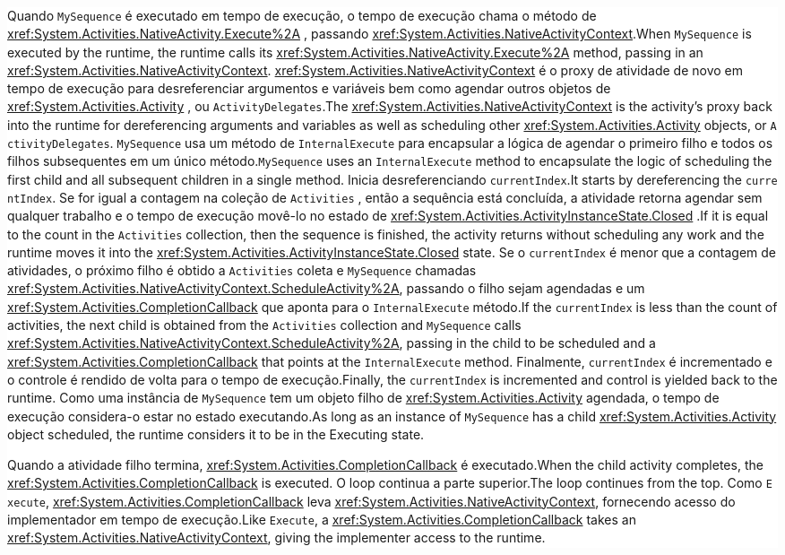  <span data-ttu-id="758c4-119">Quando `MySequence` é executado em tempo de execução, o tempo de execução chama o método de <xref:System.Activities.NativeActivity.Execute%2A> , passando <xref:System.Activities.NativeActivityContext>.</span><span class="sxs-lookup"><span data-stu-id="758c4-119">When `MySequence` is executed by the runtime, the runtime calls its <xref:System.Activities.NativeActivity.Execute%2A> method, passing in an <xref:System.Activities.NativeActivityContext>.</span></span> <span data-ttu-id="758c4-120"><xref:System.Activities.NativeActivityContext> é o proxy de atividade de novo em tempo de execução para desreferenciar argumentos e variáveis bem como agendar outros objetos de <xref:System.Activities.Activity> , ou `ActivityDelegates`.</span><span class="sxs-lookup"><span data-stu-id="758c4-120">The <xref:System.Activities.NativeActivityContext> is the activity’s proxy back into the runtime for dereferencing arguments and variables as well as scheduling other <xref:System.Activities.Activity> objects, or `ActivityDelegates`.</span></span> <span data-ttu-id="758c4-121">`MySequence` usa um método de `InternalExecute` para encapsular a lógica de agendar o primeiro filho e todos os filhos subsequentes em um único método.</span><span class="sxs-lookup"><span data-stu-id="758c4-121">`MySequence` uses an `InternalExecute` method to encapsulate the logic of scheduling the first child and all subsequent children in a single method.</span></span> <span data-ttu-id="758c4-122">Inicia desreferenciando `currentIndex`.</span><span class="sxs-lookup"><span data-stu-id="758c4-122">It starts by dereferencing the `currentIndex`.</span></span> <span data-ttu-id="758c4-123">Se for igual a contagem na coleção de `Activities` , então a sequência está concluída, a atividade retorna agendar sem qualquer trabalho e o tempo de execução movê-lo no estado de <xref:System.Activities.ActivityInstanceState.Closed> .</span><span class="sxs-lookup"><span data-stu-id="758c4-123">If it is equal to the count in the `Activities` collection, then the sequence is finished, the activity returns without scheduling any work and the runtime moves it into the <xref:System.Activities.ActivityInstanceState.Closed> state.</span></span> <span data-ttu-id="758c4-124">Se o `currentIndex` é menor que a contagem de atividades, o próximo filho é obtido a `Activities` coleta e `MySequence` chamadas <xref:System.Activities.NativeActivityContext.ScheduleActivity%2A>, passando o filho sejam agendadas e um <xref:System.Activities.CompletionCallback> que aponta para o `InternalExecute` método.</span><span class="sxs-lookup"><span data-stu-id="758c4-124">If the `currentIndex` is less than the count of activities, the next child is obtained from the `Activities` collection and `MySequence` calls <xref:System.Activities.NativeActivityContext.ScheduleActivity%2A>, passing in the child to be scheduled and a <xref:System.Activities.CompletionCallback> that points at the `InternalExecute` method.</span></span> <span data-ttu-id="758c4-125">Finalmente, `currentIndex` é incrementado e o controle é rendido de volta para o tempo de execução.</span><span class="sxs-lookup"><span data-stu-id="758c4-125">Finally, the `currentIndex` is incremented and control is yielded back to the runtime.</span></span> <span data-ttu-id="758c4-126">Como uma instância de `MySequence` tem um objeto filho de <xref:System.Activities.Activity> agendada, o tempo de execução considera-o estar no estado executando.</span><span class="sxs-lookup"><span data-stu-id="758c4-126">As long as an instance of `MySequence` has a child <xref:System.Activities.Activity> object scheduled, the runtime considers it to be in the Executing state.</span></span>  
  
 <span data-ttu-id="758c4-127">Quando a atividade filho termina, <xref:System.Activities.CompletionCallback> é executado.</span><span class="sxs-lookup"><span data-stu-id="758c4-127">When the child activity completes, the <xref:System.Activities.CompletionCallback> is executed.</span></span> <span data-ttu-id="758c4-128">O loop continua a parte superior.</span><span class="sxs-lookup"><span data-stu-id="758c4-128">The loop continues from the top.</span></span> <span data-ttu-id="758c4-129">Como `Execute`, <xref:System.Activities.CompletionCallback> leva <xref:System.Activities.NativeActivityContext>, fornecendo acesso do implementador em tempo de execução.</span><span class="sxs-lookup"><span data-stu-id="758c4-129">Like `Execute`, a <xref:System.Activities.CompletionCallback> takes an <xref:System.Activities.NativeActivityContext>, giving the implementer access to the runtime.</span></span>  
  